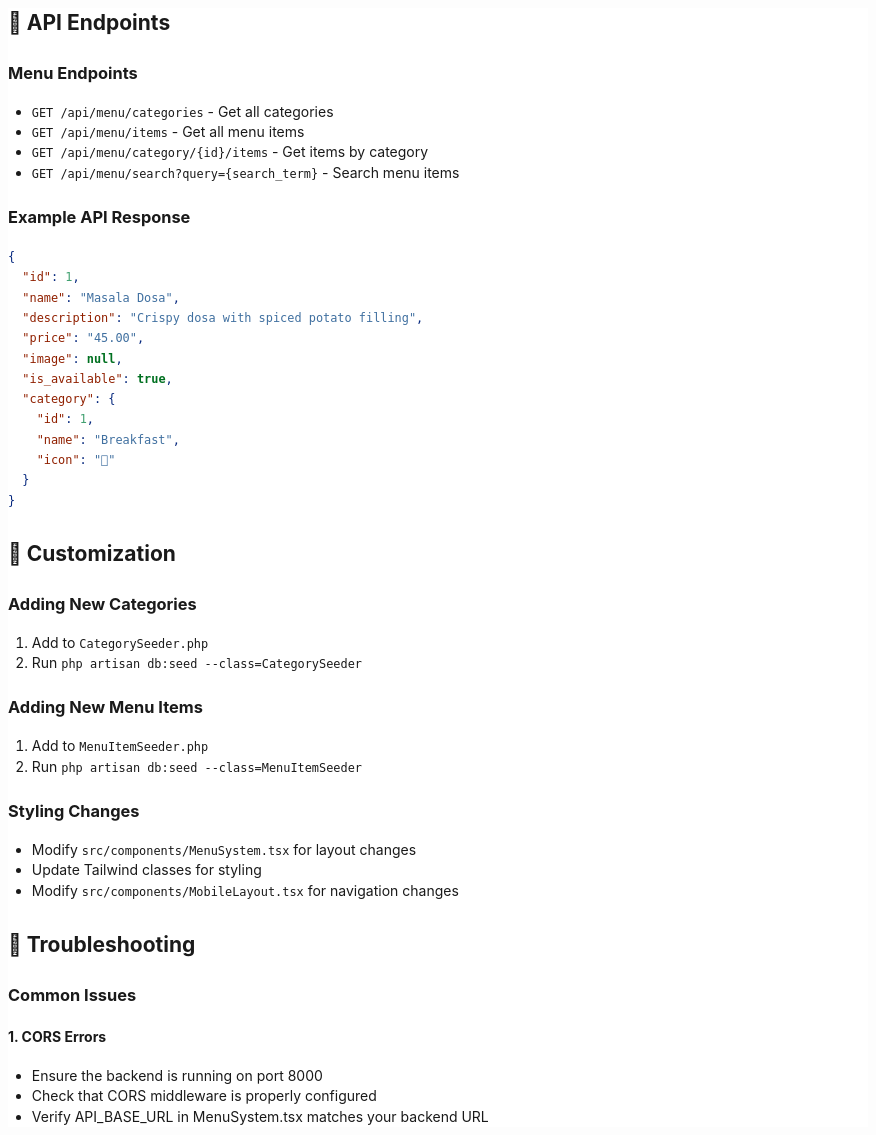 ## 🔧 API Endpoints

### Menu Endpoints
- `GET /api/menu/categories` - Get all categories
- `GET /api/menu/items` - Get all menu items
- `GET /api/menu/category/{id}/items` - Get items by category
- `GET /api/menu/search?query={search_term}` - Search menu items

### Example API Response
```json
{
  "id": 1,
  "name": "Masala Dosa",
  "description": "Crispy dosa with spiced potato filling",
  "price": "45.00",
  "image": null,
  "is_available": true,
  "category": {
    "id": 1,
    "name": "Breakfast",
    "icon": "🍳"
  }
}
```

## 🎨 Customization

### Adding New Categories
1. Add to `CategorySeeder.php`
2. Run `php artisan db:seed --class=CategorySeeder`

### Adding New Menu Items
1. Add to `MenuItemSeeder.php`
2. Run `php artisan db:seed --class=MenuItemSeeder`

### Styling Changes
- Modify `src/components/MenuSystem.tsx` for layout changes
- Update Tailwind classes for styling
- Modify `src/components/MobileLayout.tsx` for navigation changes

## 🐛 Troubleshooting

### Common Issues

#### 1. CORS Errors
- Ensure the backend is running on port 8000
- Check that CORS middleware is properly configured
- Verify API_BASE_URL in MenuSystem.tsx matches your backend URL
